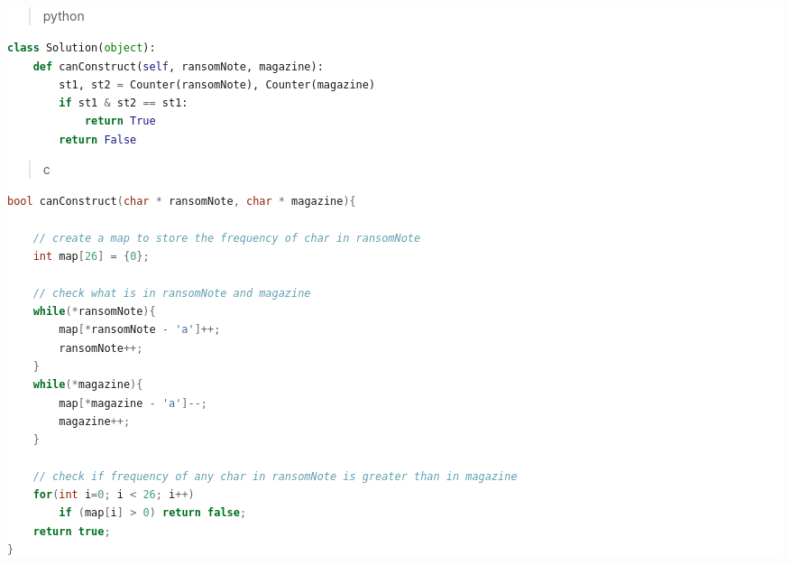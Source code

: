 

> python

```python
class Solution(object):
    def canConstruct(self, ransomNote, magazine):
        st1, st2 = Counter(ransomNote), Counter(magazine)
        if st1 & st2 == st1:
            return True
        return False
```



> c

```c
bool canConstruct(char * ransomNote, char * magazine){
    
    // create a map to store the frequency of char in ransomNote
    int map[26] = {0}; 
    
    // check what is in ransomNote and magazine
    while(*ransomNote){
        map[*ransomNote - 'a']++;
        ransomNote++;
    }
    while(*magazine){
        map[*magazine - 'a']--;
        magazine++;
    }
    
    // check if frequency of any char in ransomNote is greater than in magazine
    for(int i=0; i < 26; i++)
        if (map[i] > 0) return false;
    return true;
}
```

